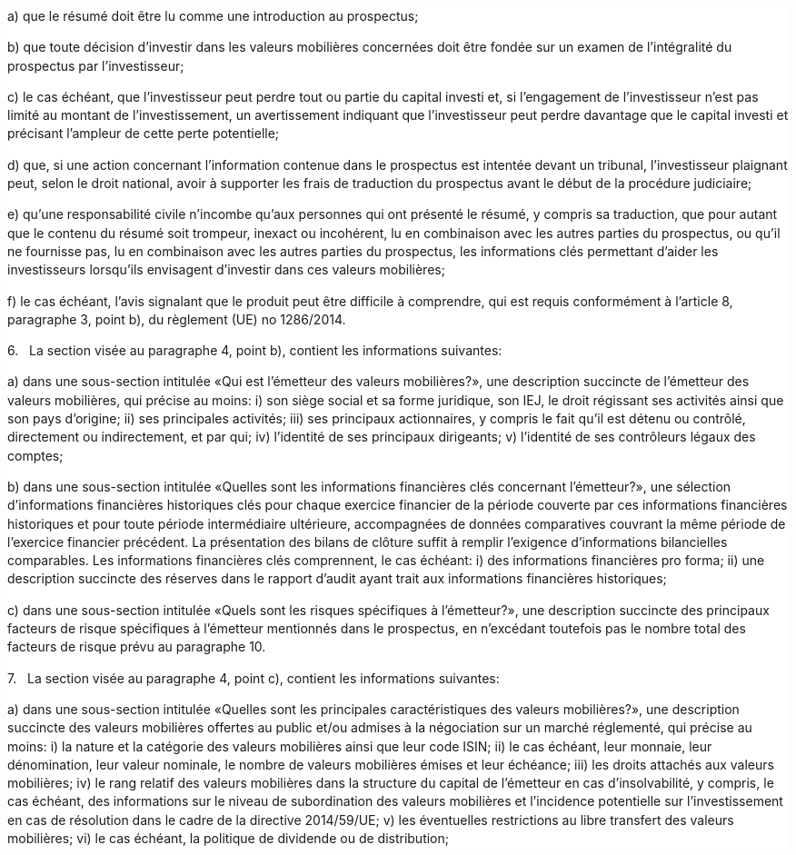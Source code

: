 a) que le résumé doit être lu comme une introduction au prospectus;

b) que toute décision d’investir dans les valeurs mobilières concernées doit être fondée sur un examen de l’intégralité du prospectus par l’investisseur;

c) le cas échéant, que l’investisseur peut perdre tout ou partie du capital investi et, si l’engagement de l’investisseur n’est pas limité au montant de l’investissement, un avertissement indiquant que l’investisseur peut perdre davantage que le capital investi et précisant l’ampleur de cette perte potentielle;

d) que, si une action concernant l’information contenue dans le prospectus est intentée devant un tribunal, l’investisseur plaignant peut, selon le droit national, avoir à supporter les frais de traduction du prospectus avant le début de la procédure judiciaire;

e) qu’une responsabilité civile n’incombe qu’aux personnes qui ont présenté le résumé, y compris sa traduction, que pour autant que le contenu du résumé soit trompeur, inexact ou incohérent, lu en combinaison avec les autres parties du prospectus, ou qu’il ne fournisse pas, lu en combinaison avec les autres parties du prospectus, les informations clés permettant d’aider les investisseurs lorsqu’ils envisagent d’investir dans ces valeurs mobilières;

f) le cas échéant, l’avis signalant que le produit peut être difficile à comprendre, qui est requis conformément à l’article 8, paragraphe 3, point b), du règlement (UE) no 1286/2014.

6.   La section visée au paragraphe 4, point b), contient les informations suivantes:

a) dans une sous-section intitulée «Qui est l’émetteur des valeurs mobilières?», une description succincte de l’émetteur des valeurs mobilières, qui précise au moins: i) son siège social et sa forme juridique, son IEJ, le droit régissant ses activités ainsi que son pays d’origine; ii) ses principales activités; iii) ses principaux actionnaires, y compris le fait qu’il est détenu ou contrôlé, directement ou indirectement, et par qui; iv) l’identité de ses principaux dirigeants; v) l’identité de ses contrôleurs légaux des comptes;

b) dans une sous-section intitulée «Quelles sont les informations financières clés concernant l’émetteur?», une sélection d’informations financières historiques clés pour chaque exercice financier de la période couverte par ces informations financières historiques et pour toute période intermédiaire ultérieure, accompagnées de données comparatives couvrant la même période de l’exercice financier précédent. La présentation des bilans de clôture suffit à remplir l’exigence d’informations bilancielles comparables. Les informations financières clés comprennent, le cas échéant: i) des informations financières pro forma; ii) une description succincte des réserves dans le rapport d’audit ayant trait aux informations financières historiques;

c) dans une sous-section intitulée «Quels sont les risques spécifiques à l’émetteur?», une description succincte des principaux facteurs de risque spécifiques à l’émetteur mentionnés dans le prospectus, en n’excédant toutefois pas le nombre total des facteurs de risque prévu au paragraphe 10.

7.   La section visée au paragraphe 4, point c), contient les informations suivantes:

a) dans une sous-section intitulée «Quelles sont les principales caractéristiques des valeurs mobilières?», une description succincte des valeurs mobilières offertes au public et/ou admises à la négociation sur un marché réglementé, qui précise au moins: i) la nature et la catégorie des valeurs mobilières ainsi que leur code ISIN; ii) le cas échéant, leur monnaie, leur dénomination, leur valeur nominale, le nombre de valeurs mobilières émises et leur échéance; iii) les droits attachés aux valeurs mobilières; iv) le rang relatif des valeurs mobilières dans la structure du capital de l’émetteur en cas d’insolvabilité, y compris, le cas échéant, des informations sur le niveau de subordination des valeurs mobilières et l’incidence potentielle sur l’investissement en cas de résolution dans le cadre de la directive 2014/59/UE; v) les éventuelles restrictions au libre transfert des valeurs mobilières; vi) le cas échéant, la politique de dividende ou de distribution;
